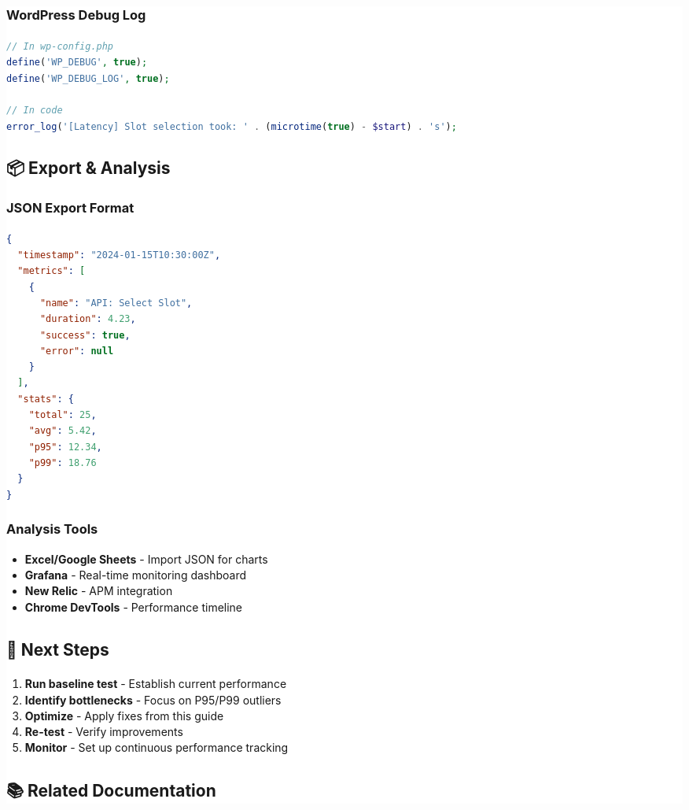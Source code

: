 ### WordPress Debug Log

```php
// In wp-config.php
define('WP_DEBUG', true);
define('WP_DEBUG_LOG', true);

// In code
error_log('[Latency] Slot selection took: ' . (microtime(true) - $start) . 's');
```

## 📦 Export & Analysis

### JSON Export Format

```json
{
  "timestamp": "2024-01-15T10:30:00Z",
  "metrics": [
    {
      "name": "API: Select Slot",
      "duration": 4.23,
      "success": true,
      "error": null
    }
  ],
  "stats": {
    "total": 25,
    "avg": 5.42,
    "p95": 12.34,
    "p99": 18.76
  }
}
```

### Analysis Tools

- **Excel/Google Sheets** - Import JSON for charts
- **Grafana** - Real-time monitoring dashboard
- **New Relic** - APM integration
- **Chrome DevTools** - Performance timeline

## 🎯 Next Steps

1. **Run baseline test** - Establish current performance
2. **Identify bottlenecks** - Focus on P95/P99 outliers
3. **Optimize** - Apply fixes from this guide
4. **Re-test** - Verify improvements
5. **Monitor** - Set up continuous performance tracking

## 📚 Related Documentation

